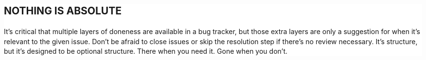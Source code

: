 ## NOTHING IS ABSOLUTE

It’s critical that multiple layers of doneness are available in a bug tracker, but those extra layers are only a suggestion for when it’s relevant to the given issue. Don’t be afraid to close issues or skip the resolution step if there’s no review necessary. It’s structure, but it’s designed to be optional structure. There when you need it. Gone when you don’t.